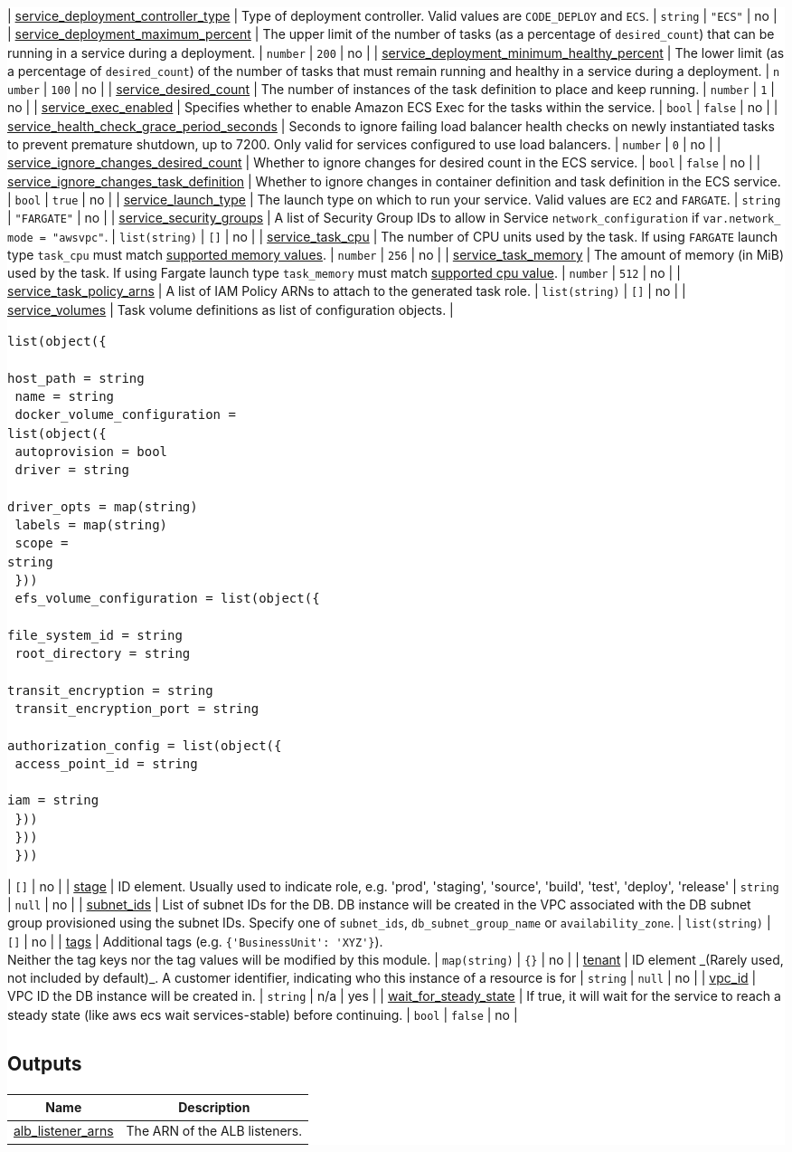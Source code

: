 | <a name="input_service_deployment_controller_type"></a> [service\_deployment\_controller\_type](#input\_service\_deployment\_controller\_type) | Type of deployment controller. Valid values are `CODE_DEPLOY` and `ECS`. | `string` | `"ECS"` | no |
| <a name="input_service_deployment_maximum_percent"></a> [service\_deployment\_maximum\_percent](#input\_service\_deployment\_maximum\_percent) | The upper limit of the number of tasks (as a percentage of `desired_count`) that can be running in a service during a deployment. | `number` | `200` | no |
| <a name="input_service_deployment_minimum_healthy_percent"></a> [service\_deployment\_minimum\_healthy\_percent](#input\_service\_deployment\_minimum\_healthy\_percent) | The lower limit (as a percentage of `desired_count`) of the number of tasks that must remain running and healthy in a service during a deployment. | `number` | `100` | no |
| <a name="input_service_desired_count"></a> [service\_desired\_count](#input\_service\_desired\_count) | The number of instances of the task definition to place and keep running. | `number` | `1` | no |
| <a name="input_service_exec_enabled"></a> [service\_exec\_enabled](#input\_service\_exec\_enabled) | Specifies whether to enable Amazon ECS Exec for the tasks within the service. | `bool` | `false` | no |
| <a name="input_service_health_check_grace_period_seconds"></a> [service\_health\_check\_grace\_period\_seconds](#input\_service\_health\_check\_grace\_period\_seconds) | Seconds to ignore failing load balancer health checks on newly instantiated tasks to prevent premature shutdown, up to 7200. Only valid for services configured to use load balancers. | `number` | `0` | no |
| <a name="input_service_ignore_changes_desired_count"></a> [service\_ignore\_changes\_desired\_count](#input\_service\_ignore\_changes\_desired\_count) | Whether to ignore changes for desired count in the ECS service. | `bool` | `false` | no |
| <a name="input_service_ignore_changes_task_definition"></a> [service\_ignore\_changes\_task\_definition](#input\_service\_ignore\_changes\_task\_definition) | Whether to ignore changes in container definition and task definition in the ECS service. | `bool` | `true` | no |
| <a name="input_service_launch_type"></a> [service\_launch\_type](#input\_service\_launch\_type) | The launch type on which to run your service. Valid values are `EC2` and `FARGATE`. | `string` | `"FARGATE"` | no |
| <a name="input_service_security_groups"></a> [service\_security\_groups](#input\_service\_security\_groups) | A list of Security Group IDs to allow in Service `network_configuration` if `var.network_mode = "awsvpc"`. | `list(string)` | `[]` | no |
| <a name="input_service_task_cpu"></a> [service\_task\_cpu](#input\_service\_task\_cpu) | The number of CPU units used by the task. If using `FARGATE` launch type `task_cpu` must match [supported memory values](https://docs.aws.amazon.com/AmazonECS/latest/developerguide/task_definition_parameters.html#task_size). | `number` | `256` | no |
| <a name="input_service_task_memory"></a> [service\_task\_memory](#input\_service\_task\_memory) | The amount of memory (in MiB) used by the task. If using Fargate launch type `task_memory` must match [supported cpu value](https://docs.aws.amazon.com/AmazonECS/latest/developerguide/task_definition_parameters.html#task_size). | `number` | `512` | no |
| <a name="input_service_task_policy_arns"></a> [service\_task\_policy\_arns](#input\_service\_task\_policy\_arns) | A list of IAM Policy ARNs to attach to the generated task role. | `list(string)` | `[]` | no |
| <a name="input_service_volumes"></a> [service\_volumes](#input\_service\_volumes) | Task volume definitions as list of configuration objects. | <pre>list(object({<br>    host_path = string<br>    name      = string<br>    docker_volume_configuration = list(object({<br>      autoprovision = bool<br>      driver        = string<br>      driver_opts   = map(string)<br>      labels        = map(string)<br>      scope         = string<br>    }))<br>    efs_volume_configuration = list(object({<br>      file_system_id          = string<br>      root_directory          = string<br>      transit_encryption      = string<br>      transit_encryption_port = string<br>      authorization_config = list(object({<br>        access_point_id = string<br>        iam             = string<br>      }))<br>    }))<br>  }))</pre> | `[]` | no |
| <a name="input_stage"></a> [stage](#input\_stage) | ID element. Usually used to indicate role, e.g. 'prod', 'staging', 'source', 'build', 'test', 'deploy', 'release' | `string` | `null` | no |
| <a name="input_subnet_ids"></a> [subnet\_ids](#input\_subnet\_ids) | List of subnet IDs for the DB. DB instance will be created in the VPC associated with the DB subnet group provisioned using the subnet IDs. Specify one of `subnet_ids`, `db_subnet_group_name` or `availability_zone`. | `list(string)` | `[]` | no |
| <a name="input_tags"></a> [tags](#input\_tags) | Additional tags (e.g. `{'BusinessUnit': 'XYZ'}`).<br>Neither the tag keys nor the tag values will be modified by this module. | `map(string)` | `{}` | no |
| <a name="input_tenant"></a> [tenant](#input\_tenant) | ID element \_(Rarely used, not included by default)\_. A customer identifier, indicating who this instance of a resource is for | `string` | `null` | no |
| <a name="input_vpc_id"></a> [vpc\_id](#input\_vpc\_id) | VPC ID the DB instance will be created in. | `string` | n/a | yes |
| <a name="input_wait_for_steady_state"></a> [wait\_for\_steady\_state](#input\_wait\_for\_steady\_state) | If true, it will wait for the service to reach a steady state (like aws ecs wait services-stable) before continuing. | `bool` | `false` | no |
## Outputs

| Name | Description |
|------|-------------|
| <a name="output_alb_listener_arns"></a> [alb\_listener\_arns](#output\_alb\_listener\_arns) | The ARN of the ALB listeners. |